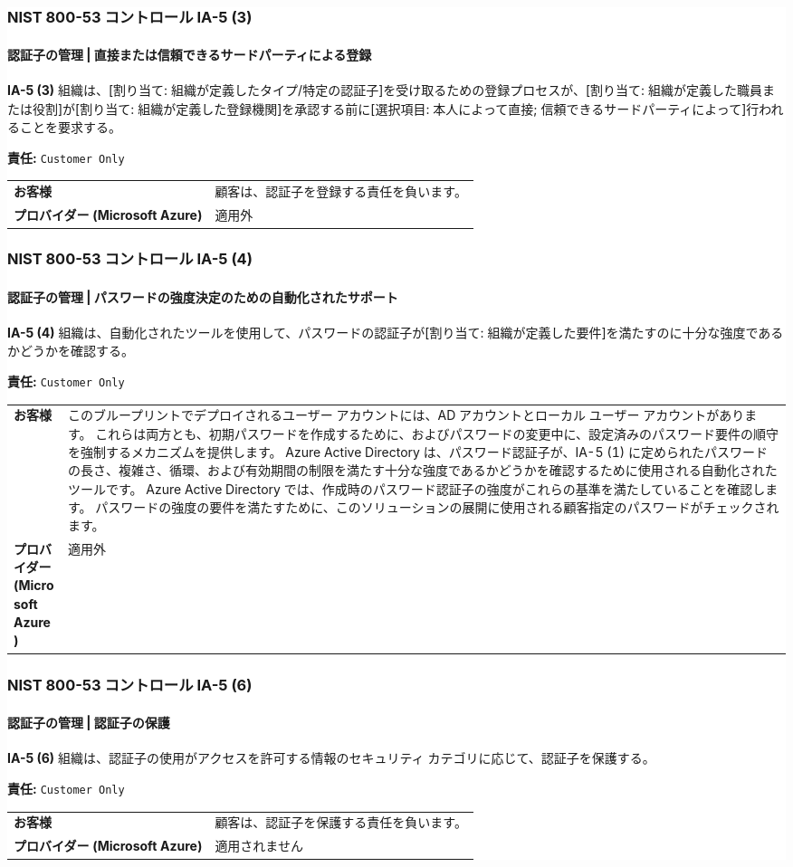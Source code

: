 
 ### <a name="nist-800-53-control-ia-5-3"></a>NIST 800-53 コントロール IA-5 (3)

#### <a name="authenticator-management--in-person-or-trusted-third-party-registration"></a>認証子の管理 | 直接または信頼できるサードパーティによる登録

**IA-5 (3)** 組織は、[割り当て: 組織が定義したタイプ/特定の認証子]を受け取るための登録プロセスが、[割り当て: 組織が定義した職員または役割]が[割り当て: 組織が定義した登録機関]を承認する前に[選択項目: 本人によって直接; 信頼できるサードパーティによって]行われることを要求する。

**責任:** `Customer Only`

|||
|---|---|
| **お客様** | 顧客は、認証子を登録する責任を負います。 |
| **プロバイダー (Microsoft Azure)** | 適用外 |


 ### <a name="nist-800-53-control-ia-5-4"></a>NIST 800-53 コントロール IA-5 (4)

#### <a name="authenticator-management--automated-support--for-password-strength-determination"></a>認証子の管理 | パスワードの強度決定のための自動化されたサポート

**IA-5 (4)** 組織は、自動化されたツールを使用して、パスワードの認証子が[割り当て: 組織が定義した要件]を満たすのに十分な強度であるかどうかを確認する。

**責任:** `Customer Only`

|||
|---|---|
| **お客様** | このブループリントでデプロイされるユーザー アカウントには、AD アカウントとローカル ユーザー アカウントがあります。 これらは両方とも、初期パスワードを作成するために、およびパスワードの変更中に、設定済みのパスワード要件の順守を強制するメカニズムを提供します。 Azure Active Directory は、パスワード認証子が、IA-5 (1) に定められたパスワードの長さ、複雑さ、循環、および有効期間の制限を満たす十分な強度であるかどうかを確認するために使用される自動化されたツールです。 Azure Active Directory では、作成時のパスワード認証子の強度がこれらの基準を満たしていることを確認します。 パスワードの強度の要件を満たすために、このソリューションの展開に使用される顧客指定のパスワードがチェックされます。 |
| **プロバイダー (Microsoft Azure)** | 適用外 |


 ### <a name="nist-800-53-control-ia-5-6"></a>NIST 800-53 コントロール IA-5 (6)

#### <a name="authenticator-management--protection-of-authenticators"></a>認証子の管理 | 認証子の保護

**IA-5 (6)** 組織は、認証子の使用がアクセスを許可する情報のセキュリティ カテゴリに応じて、認証子を保護する。

**責任:** `Customer Only`

|||
|---|---|
| **お客様** | 顧客は、認証子を保護する責任を負います。 |
| **プロバイダー (Microsoft Azure)** | 適用されません |

